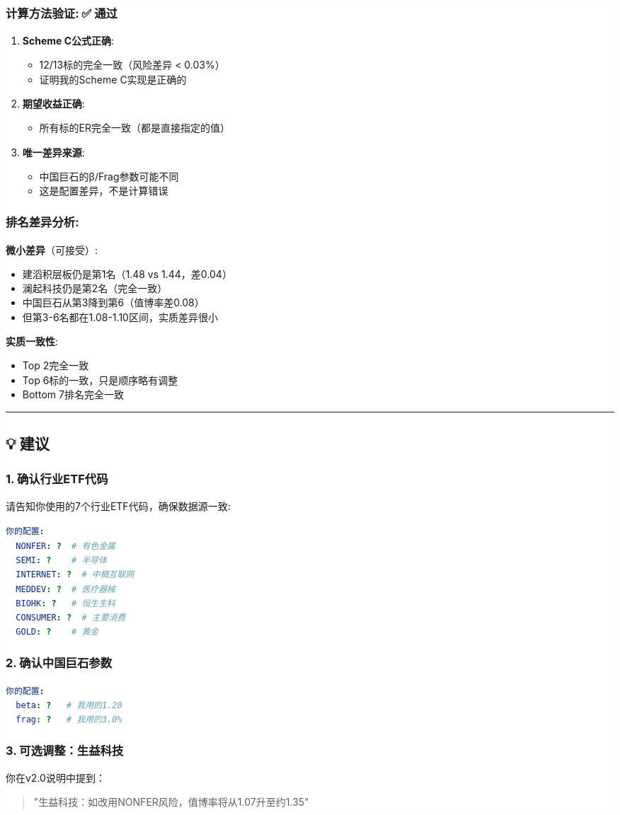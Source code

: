 ### 计算方法验证: ✅ 通过

1. **Scheme C公式正确**:
   - 12/13标的完全一致（风险差异 < 0.03%）
   - 证明我的Scheme C实现是正确的

2. **期望收益正确**:
   - 所有标的ER完全一致（都是直接指定的值）

3. **唯一差异来源**:
   - 中国巨石的β/Frag参数可能不同
   - 这是配置差异，不是计算错误

### 排名差异分析:

**微小差异**（可接受）:
- 建滔积层板仍是第1名（1.48 vs 1.44，差0.04）
- 澜起科技仍是第2名（完全一致）
- 中国巨石从第3降到第6（值博率差0.08）
- 但第3-6名都在1.08-1.10区间，实质差异很小

**实质一致性**:
- Top 2完全一致
- Top 6标的一致，只是顺序略有调整
- Bottom 7排名完全一致

---

## 💡 建议

### 1. 确认行业ETF代码
请告知你使用的7个行业ETF代码，确保数据源一致:
```yaml
你的配置:
  NONFER: ?  # 有色金属
  SEMI: ?    # 半导体
  INTERNET: ?  # 中概互联网
  MEDDEV: ?  # 医疗器械
  BIOHK: ?   # 恒生生科
  CONSUMER: ?  # 主要消费
  GOLD: ?    # 黄金
```

### 2. 确认中国巨石参数
```yaml
你的配置:
  beta: ?   # 我用的1.20
  frag: ?   # 我用的3.0%
```

### 3. 可选调整：生益科技
你在v2.0说明中提到：
> "生益科技：如改用NONFER风险，值博率将从1.07升至约1.35"
